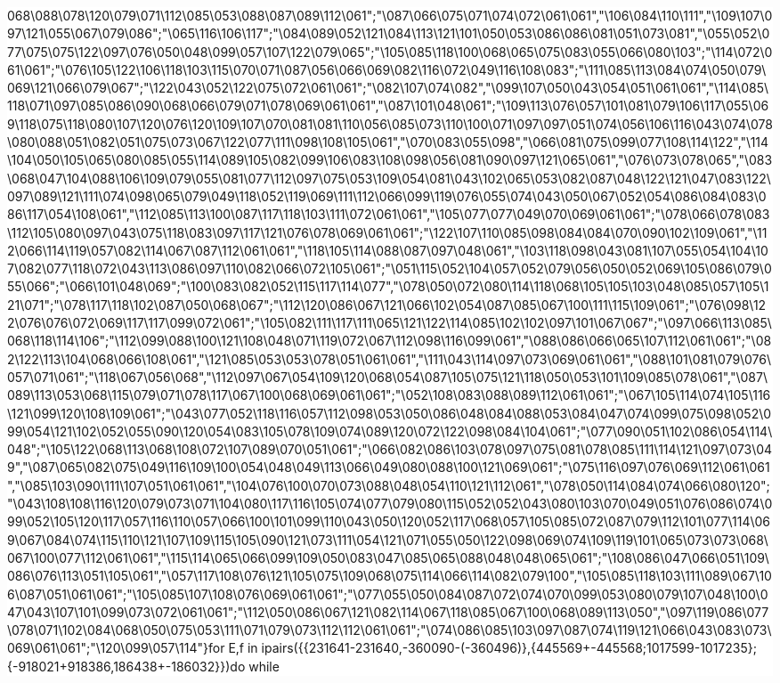 068\088\078\120\079\071\112\085\053\088\087\089\112\061";"\087\066\075\071\074\072\061\061","\106\084\110\111","\109\107\097\121\055\067\079\086";"\065\116\106\117";"\084\089\052\121\084\113\121\101\050\053\086\086\081\051\073\081","\055\052\077\075\075\122\097\076\050\048\099\057\107\122\079\065";"\105\085\118\100\068\065\075\083\055\066\080\103";"\114\072\061\061";"\076\105\122\106\118\103\115\070\071\087\056\066\069\082\116\072\049\116\108\083";"\111\085\113\084\074\050\079\069\121\066\079\067";"\122\043\052\122\075\072\061\061";"\082\107\074\082","\099\107\050\043\054\051\061\061","\114\085\118\071\097\085\086\090\068\066\079\071\078\069\061\061","\087\101\048\061";"\109\113\076\057\101\081\079\106\117\055\069\118\075\118\080\107\120\076\120\109\107\070\081\081\110\056\085\073\110\100\071\097\097\051\074\056\106\116\043\074\078\080\088\051\082\051\075\073\067\122\077\111\098\108\105\061","\070\083\055\098","\066\081\075\099\077\108\114\122","\114\104\050\105\065\080\085\055\114\089\105\082\099\106\083\108\098\056\081\090\097\121\065\061","\076\073\078\065","\083\068\047\104\088\106\109\079\055\081\077\112\097\075\053\109\054\081\043\102\065\053\082\087\048\122\121\047\083\122\097\089\121\111\074\098\065\079\049\118\052\119\069\111\112\066\099\119\076\055\074\043\050\067\052\054\086\084\083\086\117\054\108\061","\112\085\113\100\087\117\118\103\111\072\061\061","\105\077\077\049\070\069\061\061";"\078\066\078\083\112\105\080\097\043\075\118\083\097\117\121\076\078\069\061\061";"\122\107\110\085\098\084\084\070\090\102\109\061","\112\066\114\119\057\082\114\067\087\112\061\061","\118\105\114\088\087\097\048\061","\103\118\098\043\081\107\055\054\104\107\082\077\118\072\043\113\086\097\110\082\066\072\105\061";"\051\115\052\104\057\052\079\056\050\052\069\105\086\079\055\066";"\066\101\048\069";"\100\083\082\052\115\117\114\077","\078\050\072\080\114\118\068\105\105\103\048\085\057\105\121\071";"\078\117\118\102\087\050\068\067";"\112\120\086\067\121\066\102\054\087\085\067\100\111\115\109\061";"\076\098\122\076\076\072\069\117\117\099\072\061";"\105\082\111\117\111\065\121\122\114\085\102\102\097\101\067\067";"\097\066\113\085\068\118\114\106";"\112\099\088\100\121\108\048\071\119\072\067\112\098\116\099\061","\088\086\066\065\107\112\061\061";"\082\122\113\104\068\066\108\061","\121\085\053\053\078\051\061\061","\111\043\114\097\073\069\061\061","\088\101\081\079\076\057\071\061";"\118\067\056\068","\112\097\067\054\109\120\068\054\087\105\075\121\118\050\053\101\109\085\078\061","\087\089\113\053\068\115\079\071\078\117\067\100\068\069\061\061";"\052\108\083\088\089\112\061\061";"\067\105\114\074\105\116\121\099\120\108\109\061";"\043\077\052\118\116\057\112\098\053\050\086\048\084\088\053\084\047\074\099\075\098\052\099\054\121\102\052\055\090\120\054\083\105\078\109\074\089\120\072\122\098\084\104\061";"\077\090\051\102\086\054\114\048";"\105\122\068\113\068\108\072\107\089\070\051\061";"\066\082\086\103\078\097\075\081\078\085\111\114\121\097\073\049","\087\065\082\075\049\116\109\100\054\048\049\113\066\049\080\088\100\121\069\061";"\075\116\097\076\069\112\061\061","\085\103\090\111\107\051\061\061","\104\076\100\070\073\088\048\054\110\121\112\061","\078\050\114\084\074\066\080\120";"\043\108\108\116\120\079\073\071\104\080\117\116\105\074\077\079\080\115\052\052\043\080\103\070\049\051\076\086\074\099\052\105\120\117\057\116\110\057\066\100\101\099\110\043\050\120\052\117\068\057\105\085\072\087\079\112\101\077\114\069\067\084\074\115\110\121\107\109\115\105\090\121\073\111\054\121\071\055\050\122\098\069\074\109\119\101\065\073\073\068\067\100\077\112\061\061","\115\114\065\066\099\109\050\083\047\085\065\088\048\048\065\061";"\108\086\047\066\051\109\086\076\113\051\105\061","\057\117\108\076\121\105\075\109\068\075\114\066\114\082\079\100","\105\085\118\103\111\089\067\106\087\051\061\061";"\105\085\107\108\076\069\061\061";"\077\055\050\084\087\072\074\070\099\053\080\079\107\048\100\047\043\107\101\099\073\072\061\061";"\112\050\086\067\121\082\114\067\118\085\067\100\068\089\113\050","\097\119\086\077\078\071\102\084\068\050\075\053\111\071\079\073\112\112\061\061";"\074\086\085\103\097\087\074\119\121\066\043\083\073\069\061\061";"\120\099\057\114"}for E,f in ipairs({{231641-231640,-360090-(-360496)},{445569+-445568;1017599-1017235};{-918021+918386,186438+-186032}})do while